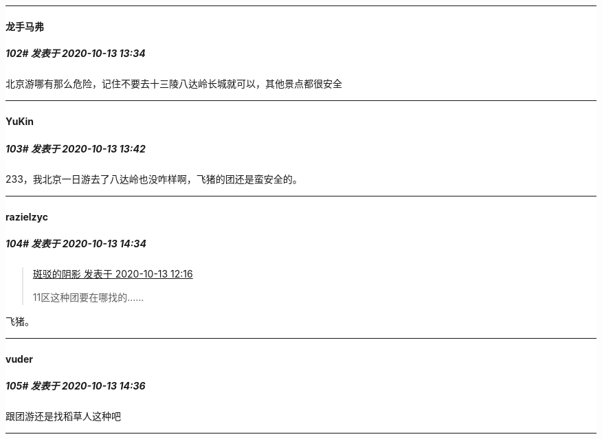 
*****

####  龙手马弗  
##### 102#       发表于 2020-10-13 13:34




北京游哪有那么危险，记住不要去十三陵八达岭长城就可以，其他景点都很安全







*****

####  YuKin  
##### 103#       发表于 2020-10-13 13:42




233，我北京一日游去了八达岭也没咋样啊，飞猪的团还是蛮安全的。







*****

####  razielzyc  
##### 104#       发表于 2020-10-13 14:34



<blockquote><a href="httphttps://bbs.saraba1st.com/2b/forum.php?mod=redirect&amp;goto=findpost&amp;pid=49037723&amp;ptid=1964815" target="_blank">斑驳的阴影 发表于 2020-10-13 12:16</a>

11区这种团要在哪找的……</blockquote>
飞猪。







*****

####  vuder  
##### 105#       发表于 2020-10-13 14:36




跟团游还是找稻草人这种吧







*****

